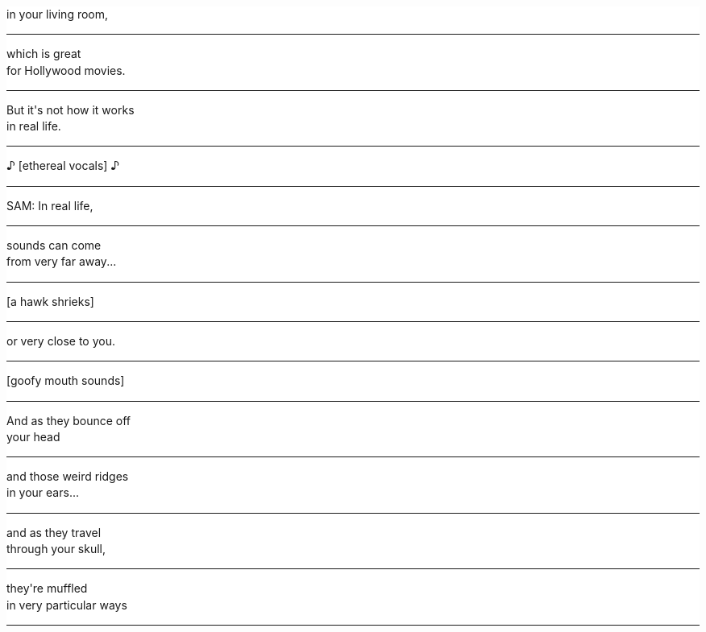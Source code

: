 
in your living room,

---

which is great<br>
for Hollywood movies.

---

But it's not how it works<br>
in real life.

---

♪ [ethereal vocals] ♪

---

SAM:
In real life,

---

sounds can come<br>
from very far away...

---

[a hawk shrieks]

---

or very close to you.

---

[goofy mouth sounds]

---

And as they bounce off<br>
your head

---

and those weird ridges<br>
in your ears...

---

and as they travel<br>
through your skull,

---

they're muffled<br>
in very particular ways

---
